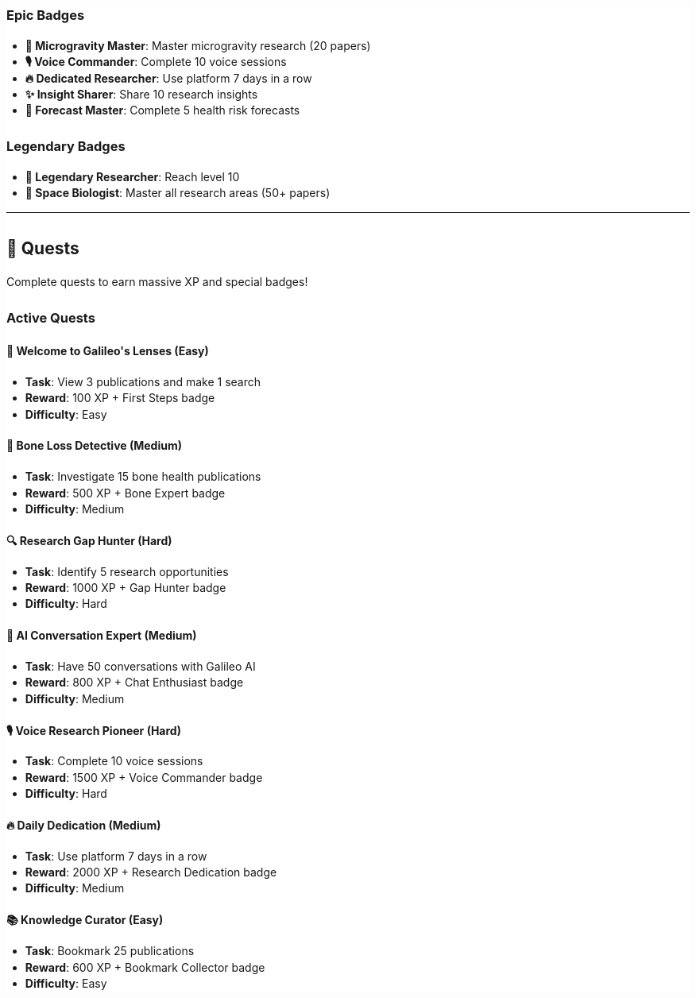 ### Epic Badges
- **🌌 Microgravity Master**: Master microgravity research (20 papers)
- **🎙️ Voice Commander**: Complete 10 voice sessions
- **🔥 Dedicated Researcher**: Use platform 7 days in a row
- **✨ Insight Sharer**: Share 10 research insights
- **🔮 Forecast Master**: Complete 5 health risk forecasts

### Legendary Badges
- **👑 Legendary Researcher**: Reach level 10
- **🧬 Space Biologist**: Master all research areas (50+ papers)

---

## 🎯 Quests

Complete quests to earn massive XP and special badges!

### Active Quests

#### 👋 Welcome to Galileo's Lenses (Easy)
- **Task**: View 3 publications and make 1 search
- **Reward**: 100 XP + First Steps badge
- **Difficulty**: Easy

#### 🦴 Bone Loss Detective (Medium)
- **Task**: Investigate 15 bone health publications
- **Reward**: 500 XP + Bone Expert badge
- **Difficulty**: Medium

#### 🔍 Research Gap Hunter (Hard)
- **Task**: Identify 5 research opportunities
- **Reward**: 1000 XP + Gap Hunter badge
- **Difficulty**: Hard

#### 💬 AI Conversation Expert (Medium)
- **Task**: Have 50 conversations with Galileo AI
- **Reward**: 800 XP + Chat Enthusiast badge
- **Difficulty**: Medium

#### 🎙️ Voice Research Pioneer (Hard)
- **Task**: Complete 10 voice sessions
- **Reward**: 1500 XP + Voice Commander badge
- **Difficulty**: Hard

#### 🔥 Daily Dedication (Medium)
- **Task**: Use platform 7 days in a row
- **Reward**: 2000 XP + Research Dedication badge
- **Difficulty**: Medium

#### 📚 Knowledge Curator (Easy)
- **Task**: Bookmark 25 publications
- **Reward**: 600 XP + Bookmark Collector badge
- **Difficulty**: Easy
